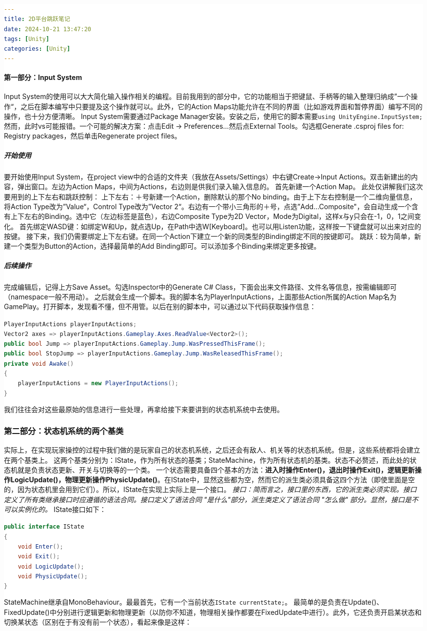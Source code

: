 ```yaml
---
title: 2D平台跳跃笔记
date: 2024-10-21 13:47:20
tags: [Unity]
categories: [Unity]
---
```


#### 第一部分：Input System
Input System的使用可以大大简化输入操作相关的编程。目前我用到的部分中，它的功能相当于把键鼠、手柄等的输入整理归纳成”一个操作“，之后在脚本编写中只要提及这个操作就可以。此外，它的Action Maps功能允许在不同的界面（比如游戏界面和暂停界面）编写不同的操作，也十分方便清晰。
Input System需要通过Package Manager安装。安装之后，使用它的脚本需要```using UnityEngine.InputSystem;``` 然而，此时vs可能报错。一个可能的解决方案：点击Edit -> Preferences...然后点External Tools。勾选框Generate .csproj files for: Registry packages，然后单击Regenerate project files。
##### 开始使用
要开始使用Input System，在project view中的合适的文件夹（我放在Assets/Settings）中右键Create→Input Actions。双击新建出的内容，弹出窗口。左边为Action Maps，中间为Actions，右边则是供我们录入输入信息的。
首先新建一个Action Map。
此处仅讲解我们这次要用到的上下左右和跳跃控制：
上下左右：＋号新建一个Action，删除默认的那个No binding。由于上下左右控制是一个二维向量信息，将Action Type改为”Value“，Control Type改为”Vector 2“。右边有一个带小三角形的＋号，点选”Add...Composite"，会自动生成一个含有上下左右的Binding。选中它（左边标签是蓝色），右边Composite Type为2D Vector，Mode为Digital，这样x与y只会在-1，0，1之间变化。
首先绑定WASD键：如绑定W和Up，就点选Up，在Path中选W[Keyboard]。也可以用Listen功能，这样按一下键盘就可以出来对应的按键。
接下来，我们仍需要绑定上下左右键。在同一个Action下建立一个新的同类型的Binding绑定不同的按键即可。
跳跃：较为简单，新建一个类型为Button的Action，选择最简单的Add Binding即可。可以添加多个Binding来绑定更多按键。

##### 后续操作
完成编辑后，记得上方Save Asset。勾选Inspector中的Generate C# Class，下面会出来文件路径、文件名等信息，按需编辑即可（namespace一般不用动）。
之后就会生成一个脚本。我的脚本名为PlayerInputActions，上面那些Action所属的Action Map名为GamePlay。打开脚本，发现看不懂，但不用管。以后在别的脚本中，可以通过以下代码获取操作信息：
```c#
PlayerInputActions playerInputActions;
Vector2 axes => playerInputActions.Gameplay.Axes.ReadValue<Vector2>();
public bool Jump => playerInputActions.Gameplay.Jump.WasPressedThisFrame();
public bool StopJump => playerInputActions.Gameplay.Jump.WasReleasedThisFrame();
private void Awake()
{
    playerInputActions = new PlayerInputActions();
}
```
我们往往会对这些最原始的信息进行一些处理，再拿给接下来要讲到的状态机系统中去使用。

### 第二部分：状态机系统的两个基类
实际上，在实现玩家操控的过程中我们做的是玩家自己的状态机系统，之后还会有敌人、机关等的状态机系统。但是，这些系统都将会建立在两个基类上。
这两个基类分别为：IState，作为所有状态的基类；StateMachine，作为所有状态机的基类。状态不必赘述，而此处的状态机就是负责状态更新、开关与切换等的一个类。
一个状态需要具备四个基本的方法：**进入时操作Enter()，退出时操作Exit()，逻辑更新操作LogicUpdate()，物理更新操作PhysicUpdate()**。在IState中，显然这些都为空，然而它的派生类必须具备这四个方法（即使里面是空的，因为状态机里会用到它们）。所以，IState在实现上实际上是一个接口。
*接口：简而言之，接口里的东西，它的派生类必须实现。接口定义了所有类继承接口时应遵循的语法合同。接口定义了语法合同 "是什么"部分，派生类定义了语法合同 "怎么做" 部分。显然，接口是不可以实例化的。*
IState接口如下：
```c#
public interface IState
{
    void Enter();
    void Exit();
    void LogicUpdate();
    void PhysicUpdate();
}
```
StateMachine继承自MonoBehaviour。最最首先，它有一个当前状态```IState currentState;```。
最简单的是负责在Update()、FixedUpdate()中分别进行逻辑更新和物理更新（以防你不知道，物理相关操作都要在FixedUpdate中进行）。此外，它还负责开启某状态和切换某状态（区别在于有没有前一个状态），看起来像是这样：
```c#
```